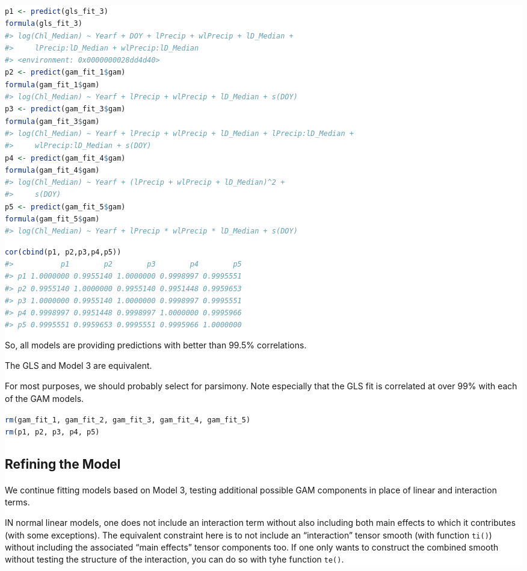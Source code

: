``` r
p1 <- predict(gls_fit_3)
formula(gls_fit_3)
#> log(Chl_Median) ~ Yearf + DOY + lPrecip + wlPrecip + lD_Median + 
#>     lPrecip:lD_Median + wlPrecip:lD_Median
#> <environment: 0x0000000028dd4d40>
p2 <- predict(gam_fit_1$gam)
formula(gam_fit_1$gam)
#> log(Chl_Median) ~ Yearf + lPrecip + wlPrecip + lD_Median + s(DOY)
p3 <- predict(gam_fit_3$gam)
formula(gam_fit_3$gam)
#> log(Chl_Median) ~ Yearf + lPrecip + wlPrecip + lD_Median + lPrecip:lD_Median + 
#>     wlPrecip:lD_Median + s(DOY)
p4 <- predict(gam_fit_4$gam)
formula(gam_fit_4$gam)
#> log(Chl_Median) ~ Yearf + (lPrecip + wlPrecip + lD_Median)^2 + 
#>     s(DOY)
p5 <- predict(gam_fit_5$gam)
formula(gam_fit_5$gam)
#> log(Chl_Median) ~ Yearf + lPrecip * wlPrecip * lD_Median + s(DOY)
```

``` r
cor(cbind(p1, p2,p3,p4,p5))
#>           p1        p2        p3        p4        p5
#> p1 1.0000000 0.9955140 1.0000000 0.9998997 0.9995551
#> p2 0.9955140 1.0000000 0.9955140 0.9951448 0.9959653
#> p3 1.0000000 0.9955140 1.0000000 0.9998997 0.9995551
#> p4 0.9998997 0.9951448 0.9998997 1.0000000 0.9995966
#> p5 0.9995551 0.9959653 0.9995551 0.9995966 1.0000000
```

So, all models are providing predictions with better than 99.5%
correlations.

The GLS and Model 3 are equivalent.

For most purposes, we should probably select for parsimony. Note
especially that the GLS fit is correlated at over 99% with each of the
GAM models.

``` r
rm(gam_fit_1, gam_fit_2, gam_fit_3, gam_fit_4, gam_fit_5)
rm(p1, p2, p3, p4, p5)
```

## Refining the Model

We continue fitting models based on Model 3, testing additional possible
GAM components in place of linear and interaction terms.

IN normal linear models, one does not include an interaction term
without also including both main effects to which it contributes (with
some exceptions). The equivalent constraint here is to not include an
“interaction” tensor smooth (with function `ti()`) without including
the associated “main effects” tensor components too. If one only wants
to construct the combined smooth without testing the structure of the
interaction, you can do so with tyhe function `te()`.
